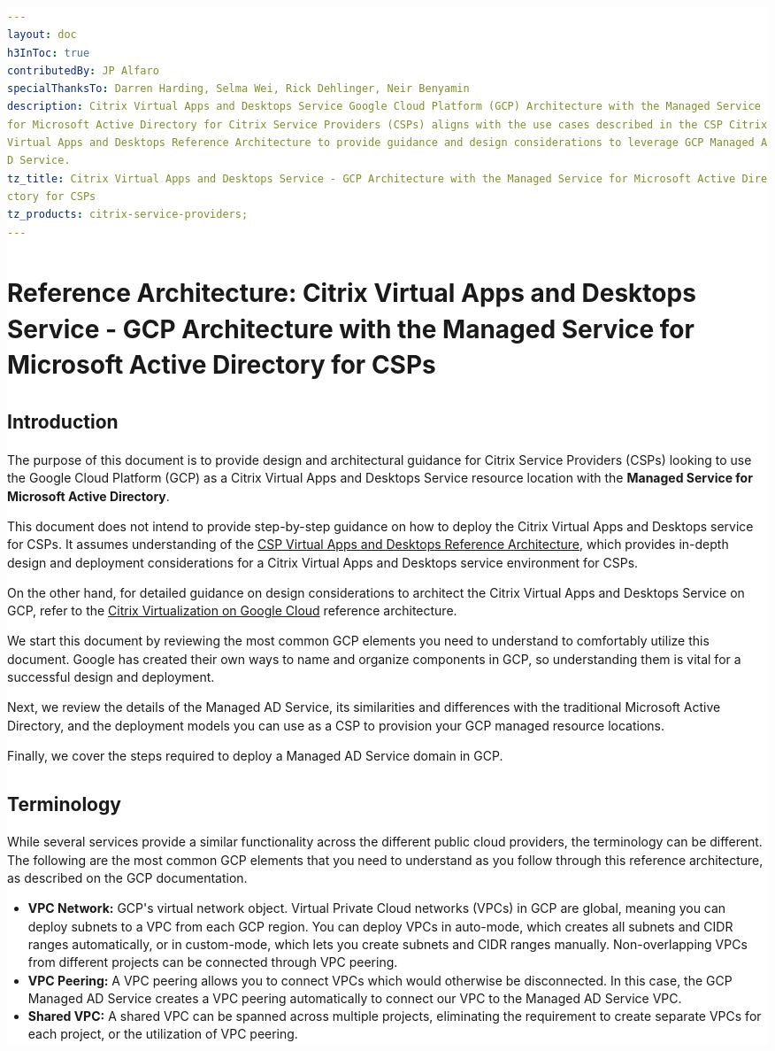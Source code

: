 ```yaml
---
layout: doc
h3InToc: true
contributedBy: JP Alfaro
specialThanksTo: Darren Harding, Selma Wei, Rick Dehlinger, Neir Benyamin
description: Citrix Virtual Apps and Desktops Service Google Cloud Platform (GCP) Architecture with the Managed Service for Microsoft Active Directory for Citrix Service Providers (CSPs) aligns with the use cases described in the CSP Citrix Virtual Apps and Desktops Reference Architecture to provide guidance and design considerations to leverage GCP Managed AD Service.
tz_title: Citrix Virtual Apps and Desktops Service - GCP Architecture with the Managed Service for Microsoft Active Directory for CSPs
tz_products: citrix-service-providers;
---
```

# Reference Architecture: Citrix Virtual Apps and Desktops Service - GCP Architecture with the Managed Service for Microsoft Active Directory for CSPs

## Introduction

The purpose of this document is to provide design and architectural guidance for Citrix Service Providers (CSPs) looking to use the Google Cloud Platform (GCP) as a Citrix Virtual Apps and Desktops Service resource location with the **Managed Service for Microsoft Active Directory**.

This document does not intend to provide step-by-step guidance on how to deploy the Citrix Virtual Apps and Desktops service for CSPs. It assumes understanding of the [CSP Virtual Apps and Desktops Reference Architecture](/en-us/tech-zone/design/reference-architectures/csp-cvads.html), which provides in-depth design and deployment considerations for a Citrix Virtual Apps and Desktops service environment for CSPs.

On the other hand, for detailed guidance on design considerations to architect the Citrix Virtual Apps and Desktops Service on GCP, refer to the [Citrix Virtualization on Google Cloud](/en-us/tech-zone/design/reference-architectures/citrix-google-virtualization.html) reference architecture.

We start this document by reviewing the most common GCP elements you need to understand to comfortably utilize this document. Google has created their own ways to name and organize components in GCP, so understanding them is vital for a successful design and deployment.

Next, we review the details of the Managed AD Service, its similarities and differences with the traditional Microsoft Active Directory, and the deployment models you can use as a CSP to provision your GCP managed resource locations.

Finally, we cover the steps required to deploy a Managed AD Service domain in GCP.

## Terminology

While several services provide a similar functionality across the different public cloud providers, the terminology can be different. The following are the most common GCP elements that you need to understand as you follow through this reference architecture, as described on the GCP documentation.

*  **VPC Network:** GCP's virtual network object. Virtual Private Cloud networks (VPCs) in GCP are global, meaning you can deploy subnets to a VPC from each GCP region. You can deploy VPCs in auto-mode, which creates all subnets and CIDR ranges automatically, or in custom-mode, which lets you create subnets and CIDR ranges manually. Non-overlapping VPCs from different projects can be connected through VPC peering.
*  **VPC Peering:** A VPC peering allows you to connect VPCs which would otherwise be disconnected. In this case, the GCP Managed AD Service creates a VPC peering automatically to connect our VPC to the Managed AD Service VPC.
*  **Shared VPC:** A shared VPC can be spanned across multiple projects, eliminating the requirement to create separate VPCs for each project, or the utilization of VPC peering.